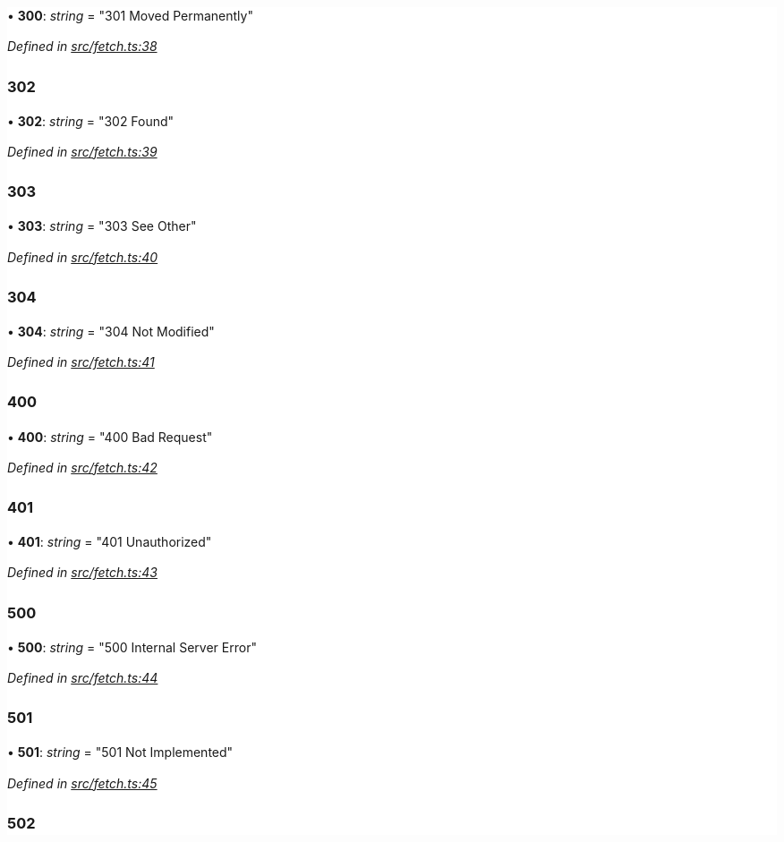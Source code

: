 • **300**: *string* = "301 Moved Permanently"

*Defined in [src/fetch.ts:38](https://github.com/xhoms/pan-cortex-hub-nodejs/blob/bb3819c/src/fetch.ts#L38)*

###  302

• **302**: *string* = "302 Found"

*Defined in [src/fetch.ts:39](https://github.com/xhoms/pan-cortex-hub-nodejs/blob/bb3819c/src/fetch.ts#L39)*

###  303

• **303**: *string* = "303 See Other"

*Defined in [src/fetch.ts:40](https://github.com/xhoms/pan-cortex-hub-nodejs/blob/bb3819c/src/fetch.ts#L40)*

###  304

• **304**: *string* = "304 Not Modified"

*Defined in [src/fetch.ts:41](https://github.com/xhoms/pan-cortex-hub-nodejs/blob/bb3819c/src/fetch.ts#L41)*

###  400

• **400**: *string* = "400 Bad Request"

*Defined in [src/fetch.ts:42](https://github.com/xhoms/pan-cortex-hub-nodejs/blob/bb3819c/src/fetch.ts#L42)*

###  401

• **401**: *string* = "401 Unauthorized"

*Defined in [src/fetch.ts:43](https://github.com/xhoms/pan-cortex-hub-nodejs/blob/bb3819c/src/fetch.ts#L43)*

###  500

• **500**: *string* = "500 Internal Server Error"

*Defined in [src/fetch.ts:44](https://github.com/xhoms/pan-cortex-hub-nodejs/blob/bb3819c/src/fetch.ts#L44)*

###  501

• **501**: *string* = "501 Not Implemented"

*Defined in [src/fetch.ts:45](https://github.com/xhoms/pan-cortex-hub-nodejs/blob/bb3819c/src/fetch.ts#L45)*

###  502

